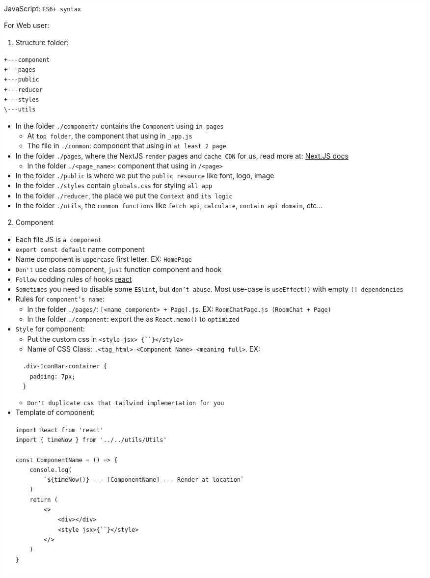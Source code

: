 JavaScript: `ES6+ syntax`

For Web user:
1. Structure folder:
```
+---component
+---pages
+---public
+---reducer
+---styles
\---utils
```
* In the folder `./component/` contains the `Component` using `in pages`
  * At `top folder`, the component that using in `_app.js`
  * The file in `./common`: component that using in `at least 2 page`
* In the folder `./pages`, where the NextJS `render` pages and `cache CDN` for us, read more at: [Next.JS docs](https://nextjs.org/docs/getting-started)
  * In the folder `./<page_name>`: component that using in `/<page>`
* In the folder `./public` is where we put the `public resource` like font, logo, image
* In the folder `./styles` contain `globals.css` for styling `all app`
* In the folder `./reducer`, the place we put the `Context` and `its logic`
* In the folder `./utils`, the `common functions` like `fetch api`, `calculate`, `contain api domain`, etc...
2. Component
* Each file JS is `a component`
* `export const default` name component
* Name component is `uppercase` first letter. EX: `HomePage`
* `Don't` use class component, `just` function component and hook
* `Follow` codding rules of hooks [react](https://reactjs.org/docs/hooks-rules.html)
* `Sometimes` you need to disable some `ESlint`, but `don’t abuse`. Most use-case is `useEffect()` with empty `[] dependencies`
* Rules for `component’s name`:
  * In the folder `./pages/`: `[<name_component> + Page].js`. EX: `RoomChatPage.js (RoomChat + Page)`
  * In the folder `./component`: export the as `React.memo()` to `optimized`
* `Style` for component:
  * Put the custom css in `<style jsx> {``}</style>`
  * Name of CSS Class: `.<tag_html>-<Component Name>-<meaning full>`. EX:
  ``` 
    .div-IconBar-container {
      padding: 7px;
    }
  ```
  * `Don't duplicate css that tailwind implementation for you`
* Template of component:
    ```
    import React from 'react'
    import { timeNow } from '../../utils/Utils'
    
    const ComponentName = () => {
        console.log(
            `${timeNow()} --- [ComponentName] --- Render at location`
        )
        return (
            <>
                <div></div>
                <style jsx>{``}</style>
            </>
        )
    }
    